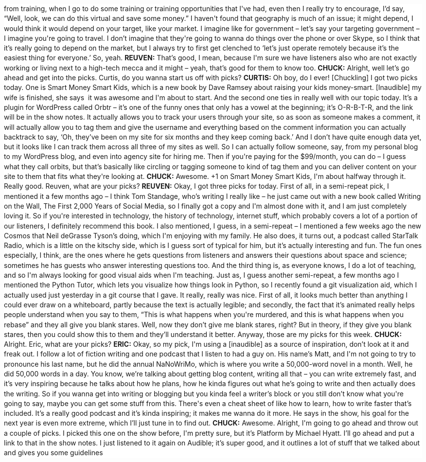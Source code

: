 from training, when I go to do some training or training opportunities that I've had, even then I really try to encourage, I’d say, “Well, look, we can do this virtual and save some money.” I haven't found that geography is much of an issue; it might depend, I would think it would depend on your target, like your market. I imagine like for government – let’s say your targeting government – I imagine you're going to travel. I don’t imagine that they're going to wanna do things over the phone or over Skype, so I think that it’s really going to depend on the market, but I always try to first get clenched to ‘let’s just operate remotely because it’s the easiest thing for everyone.’ So, yeah. **REUVEN:** That’s good, I mean, because I'm sure we have listeners also who are not exactly working or living next to a high-tech mecca and it might – yeah, that’s good for them to know too. **CHUCK:** Alright, well let’s go ahead and get into the picks. Curtis, do you wanna start us off with picks? **CURTIS:** Oh boy, do I ever! [Chuckling] I got two picks today. One is Smart Money Smart Kids, which is a new book by Dave Ramsey about raising your kids money-smart. [Inaudible] my wife is finished, she says&nbsp; it was awesome and I'm about to start. And the second one ties in really well with our topic today. It’s a plugin for WordPress called Orbtr – it’s one of the funny ones that only has a vowel at the beginning; it’s O-R-B-T-R, and the link will be in the show notes. It actually allows you to track your users through your site, so as soon as someone makes a comment, it will actually allow you to tag them and give the username and everything based on the comment information you can actually backtrack to say, ‘Oh, they’ve been on my site for six months and they keep coming back.’ And I don’t have quite enough data yet, but it looks like I can track them across all three of my sites as well. So I can actually follow someone, say, from my personal blog to my WordPress blog, and even into agency site for hiring me. Then if you're paying for the $99/month, you can do – I guess what they call orbits, but that’s basically like circling or tagging someone to kind of tag them and you can deliver content on your site to them that fits what they're looking at. **CHUCK:** Awesome. +1 on Smart Money Smart Kids, I'm about halfway through it. Really good. Reuven, what are your picks? **REUVEN:** Okay, I got three picks for today. First of all, in a semi-repeat pick, I mentioned it a few months ago – I think Tom Standage, who’s writing I really like – he just came out with a new book called Writing on the Wall, The First 2,000 Years of Social Media, so I finally got a copy and I'm almost done with it, and I am just completely loving it. So if you're interested in technology, the history of technology, internet stuff, which probably covers a lot of a portion of our listeners, I definitely recommend this book. I also mentioned, I guess, in a semi-repeat – I mentioned a few weeks ago the new Cosmos that Neil deGrasse Tyson’s doing, which I'm enjoying with my family. He also does, it turns out, a podcast called StarTalk Radio, which is a little on the kitschy side, which is I guess sort of typical for him, but it’s actually interesting and fun. The fun ones especially, I think, are the ones where he gets questions from listeners and answers their questions about space and science; sometimes he has guests who answer interesting questions too. And the third thing is, as everyone knows, I do a lot of teaching, and so I'm always looking for good visual aids when I'm teaching. Just as, I guess another semi-repeat, a few months ago I mentioned the Python Tutor, which lets you visualize how things look in Python, so I recently found a git visualization aid, which I actually used just yesterday in a git course that I gave. It really, really was nice. First of all, it looks much better than anything I could ever draw on a whiteboard, partly because the text is actually legible; and secondly, the fact that it’s animated really helps people understand when you say to them, “This is what happens when you're murdered, and this is what happens when you rebase” and they all give you blank stares. Well, now they don’t give me blank stares, right? But in theory, if they give you blank stares, then you could show this to them and they’ll understand it better. Anyway, those are my picks for this week. **CHUCK:** Alright. Eric, what are your picks? **ERIC:** Okay, so my pick, I'm using a [inaudible] as a source of inspiration, don’t look at it and freak out. I follow a lot of fiction writing and one podcast that I listen to had a guy on. His name’s Matt, and I'm not going to try to pronounce his last name, but he did the annual NaNoWriMo, which is where you write a 50,000-word novel in a month. Well, he did 50,000 words in a day. You know, we’re talking about getting blog content, writing all that – you can write extremely fast, and it’s very inspiring because he talks about how he plans, how he kinda figures out what he’s going to write and then actually does the writing. So if you wanna get into writing or blogging but you kinda feel a writer’s block or you still don’t know what you're going to say, maybe you can get some stuff from this. There's even a cheat sheet of like how to learn, how to write faster that’s included. It’s a really good podcast and it’s kinda inspiring; it makes me wanna do it more. He says in the show, his goal for the next year is even more extreme, which I’ll just tune in to find out. **CHUCK:** Awesome. Alright, I'm going to go ahead and throw out a couple of picks. I picked this one on the show before, I'm pretty sure, but it’s Platform by Michael Hyatt. I’ll go ahead and put a link to that in the show notes. I just listened to it again on Audible; it’s super good, and it outlines a lot of stuff that we talked about and gives you some guidelines